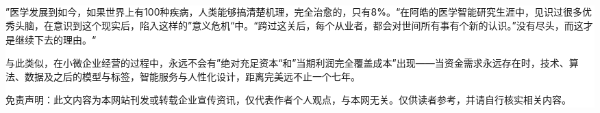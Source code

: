 ”医学发展到如今，如果世界上有100种疾病，人类能够搞清楚机理，完全治愈的，只有8%。“在阿皓的医学智能研究生涯中，见识过很多优秀头脑，在意识到这个现实后，陷入这样的”意义危机“中。“跨过这关后，每个从业者，都会对世间所有事有个新的认识。”没有尽头，而这才是继续下去的理由。“

与此类似，在小微企业经营的过程中，永远不会有”绝对充足资本“和”当期利润完全覆盖成本”出现——当资金需求永远存在时，技术、算法、数据及之后的模型与标签，智能服务与人性化设计，距离完美远不止一个七年。

免责声明：此文内容为本网站刊发或转载企业宣传资讯，仅代表作者个人观点，与本网无关。仅供读者参考，并请自行核实相关内容。